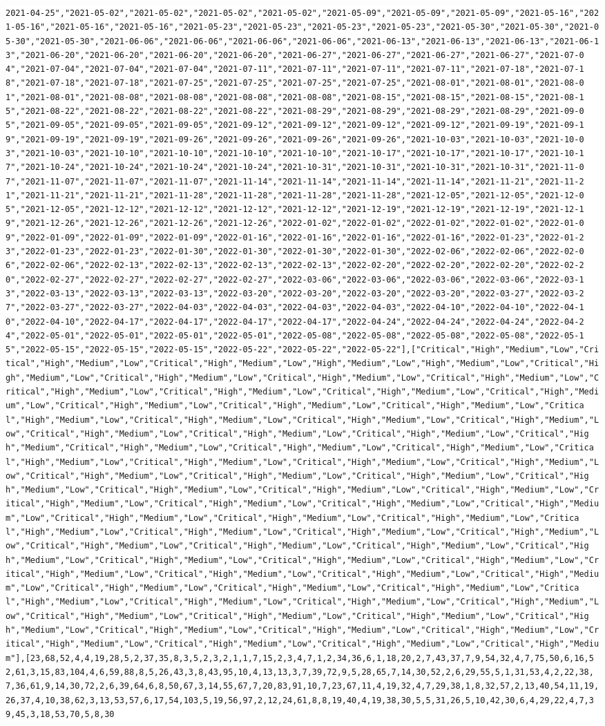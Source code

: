 ```{=html}
2021-04-25","2021-05-02","2021-05-02","2021-05-02","2021-05-02","2021-05-09","2021-05-09","2021-05-09","2021-05-16","2021-05-16","2021-05-16","2021-05-16","2021-05-23","2021-05-23","2021-05-23","2021-05-23","2021-05-30","2021-05-30","2021-05-30","2021-05-30","2021-06-06","2021-06-06","2021-06-06","2021-06-06","2021-06-13","2021-06-13","2021-06-13","2021-06-13","2021-06-20","2021-06-20","2021-06-20","2021-06-20","2021-06-27","2021-06-27","2021-06-27","2021-06-27","2021-07-04","2021-07-04","2021-07-04","2021-07-04","2021-07-11","2021-07-11","2021-07-11","2021-07-11","2021-07-18","2021-07-18","2021-07-18","2021-07-18","2021-07-25","2021-07-25","2021-07-25","2021-07-25","2021-08-01","2021-08-01","2021-08-01","2021-08-01","2021-08-08","2021-08-08","2021-08-08","2021-08-08","2021-08-15","2021-08-15","2021-08-15","2021-08-15","2021-08-22","2021-08-22","2021-08-22","2021-08-22","2021-08-29","2021-08-29","2021-08-29","2021-08-29","2021-09-05","2021-09-05","2021-09-05","2021-09-05","2021-09-12","2021-09-12","2021-09-12","2021-09-12","2021-09-19","2021-09-19","2021-09-19","2021-09-19","2021-09-26","2021-09-26","2021-09-26","2021-09-26","2021-10-03","2021-10-03","2021-10-03","2021-10-03","2021-10-10","2021-10-10","2021-10-10","2021-10-10","2021-10-17","2021-10-17","2021-10-17","2021-10-17","2021-10-24","2021-10-24","2021-10-24","2021-10-24","2021-10-31","2021-10-31","2021-10-31","2021-10-31","2021-11-07","2021-11-07","2021-11-07","2021-11-07","2021-11-14","2021-11-14","2021-11-14","2021-11-14","2021-11-21","2021-11-21","2021-11-21","2021-11-21","2021-11-28","2021-11-28","2021-11-28","2021-11-28","2021-12-05","2021-12-05","2021-12-05","2021-12-05","2021-12-12","2021-12-12","2021-12-12","2021-12-12","2021-12-19","2021-12-19","2021-12-19","2021-12-19","2021-12-26","2021-12-26","2021-12-26","2021-12-26","2022-01-02","2022-01-02","2022-01-02","2022-01-02","2022-01-09","2022-01-09","2022-01-09","2022-01-09","2022-01-16","2022-01-16","2022-01-16","2022-01-16","2022-01-23","2022-01-23","2022-01-23","2022-01-23","2022-01-30","2022-01-30","2022-01-30","2022-01-30","2022-02-06","2022-02-06","2022-02-06","2022-02-06","2022-02-13","2022-02-13","2022-02-13","2022-02-13","2022-02-20","2022-02-20","2022-02-20","2022-02-20","2022-02-27","2022-02-27","2022-02-27","2022-02-27","2022-03-06","2022-03-06","2022-03-06","2022-03-06","2022-03-13","2022-03-13","2022-03-13","2022-03-13","2022-03-20","2022-03-20","2022-03-20","2022-03-20","2022-03-27","2022-03-27","2022-03-27","2022-03-27","2022-04-03","2022-04-03","2022-04-03","2022-04-03","2022-04-10","2022-04-10","2022-04-10","2022-04-10","2022-04-17","2022-04-17","2022-04-17","2022-04-17","2022-04-24","2022-04-24","2022-04-24","2022-04-24","2022-05-01","2022-05-01","2022-05-01","2022-05-01","2022-05-08","2022-05-08","2022-05-08","2022-05-08","2022-05-15","2022-05-15","2022-05-15","2022-05-15","2022-05-22","2022-05-22","2022-05-22"],["Critical","High","Medium","Low","Critical","High","Medium","Low","Critical","High","Medium","Low","High","Medium","Low","High","Medium","Low","Critical","High","Medium","Low","Critical","High","Medium","Low","Critical","High","Medium","Low","Critical","High","Medium","Low","Critical","High","Medium","Low","Critical","High","Medium","Low","Critical","High","Medium","Low","Critical","High","Medium","Low","Critical","High","Medium","Low","Critical","High","Medium","Low","Critical","High","Medium","Low","Critical","High","Medium","Low","Critical","High","Medium","Low","Critical","High","Medium","Low","Critical","High","Medium","Low","Critical","High","Medium","Low","Critical","High","Medium","Low","Critical","High","Medium","Low","Critical","High","Medium","Critical","High","Medium","Low","Critical","High","Medium","Low","Critical","High","Medium","Low","Critical","High","Medium","Low","Critical","High","Medium","Low","Critical","High","Medium","Low","Critical","High","Medium","Low","Critical","High","Medium","Low","Critical","High","Medium","Low","Critical","High","Medium","Low","Critical","High","Medium","Low","Critical","High","Medium","Low","Critical","High","Medium","Low","Critical","High","Medium","Low","Critical","High","Medium","Low","Critical","High","Medium","Low","Critical","High","Medium","Low","Critical","High","Medium","Low","Critical","High","Medium","Low","Critical","High","Medium","Low","Critical","High","Medium","Low","Critical","High","Medium","Low","Critical","High","Medium","Low","Critical","High","Medium","Low","Critical","High","Medium","Low","Critical","High","Medium","Low","Critical","High","Medium","Low","Critical","High","Medium","Low","Critical","High","Medium","Low","Critical","High","Medium","Low","Critical","High","Medium","Low","Critical","High","Medium","Low","Critical","High","Medium","Low","Critical","High","Medium","Low","Critical","High","Medium","Low","Critical","High","Medium","Low","Critical","High","Medium","Low","Critical","High","Medium","Low","Critical","High","Medium","Low","Critical","High","Medium","Low","Critical","High","Medium","Low","Critical","High","Medium","Low","Critical","High","Medium","Low","Critical","High","Medium","Low","Critical","High","Medium","Low","Critical","High","Medium","Low","Critical","High","Medium","Low","Critical","High","Medium","Low","Critical","High","Medium","Low","Critical","High","Medium","Low","Critical","High","Medium","Low","Critical","High","Medium","Low","Critical","High","Medium","Low","Critical","High","Medium"],[23,68,52,4,4,19,28,5,2,37,35,8,3,5,2,3,2,1,1,7,15,2,3,4,7,1,2,34,36,6,1,18,20,2,7,43,37,7,9,54,32,4,7,75,50,6,16,52,61,3,15,83,104,4,6,59,88,8,5,26,43,3,8,43,95,10,4,13,13,3,7,39,72,9,5,28,65,7,14,30,52,2,6,29,55,5,1,31,53,4,2,22,38,7,36,61,9,14,30,72,2,6,39,64,6,8,50,67,3,14,55,67,7,20,83,91,10,7,23,67,11,4,19,32,4,7,29,38,1,8,32,57,2,13,40,54,11,19,26,37,4,10,38,62,3,13,53,57,6,17,54,103,5,19,56,97,2,12,24,61,8,8,19,40,4,19,38,30,5,5,31,26,5,10,42,30,6,4,29,22,4,7,39,45,3,18,53,70,5,8,30
```